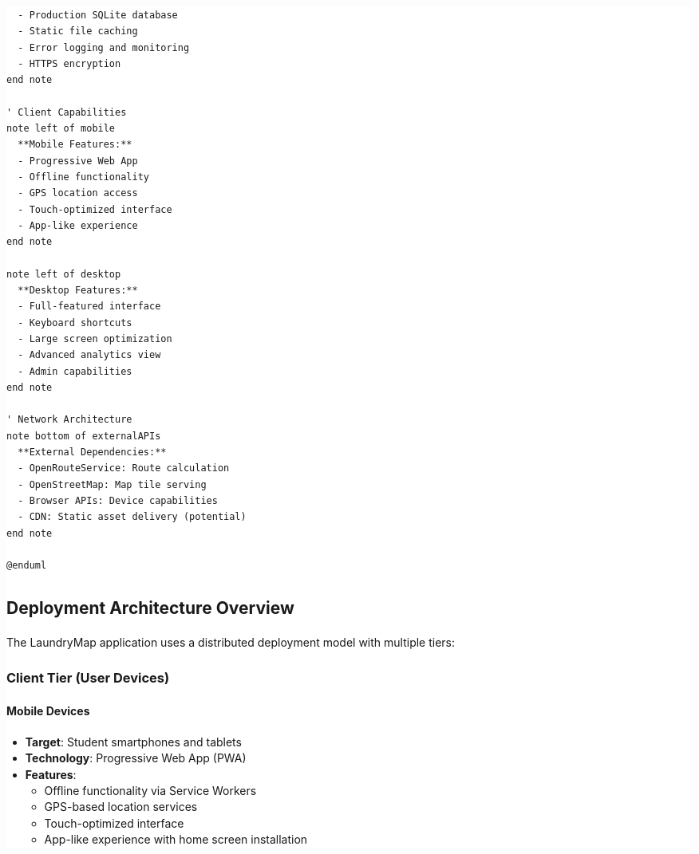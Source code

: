 ```plantuml
  - Production SQLite database
  - Static file caching
  - Error logging and monitoring
  - HTTPS encryption
end note

' Client Capabilities
note left of mobile
  **Mobile Features:**
  - Progressive Web App
  - Offline functionality
  - GPS location access
  - Touch-optimized interface
  - App-like experience
end note

note left of desktop
  **Desktop Features:**
  - Full-featured interface
  - Keyboard shortcuts
  - Large screen optimization
  - Advanced analytics view
  - Admin capabilities
end note

' Network Architecture
note bottom of externalAPIs
  **External Dependencies:**
  - OpenRouteService: Route calculation
  - OpenStreetMap: Map tile serving
  - Browser APIs: Device capabilities
  - CDN: Static asset delivery (potential)
end note

@enduml
```

## Deployment Architecture Overview

The LaundryMap application uses a distributed deployment model with multiple tiers:

### Client Tier (User Devices)

#### Mobile Devices
- **Target**: Student smartphones and tablets
- **Technology**: Progressive Web App (PWA)
- **Features**: 
  - Offline functionality via Service Workers
  - GPS-based location services
  - Touch-optimized interface
  - App-like experience with home screen installation
